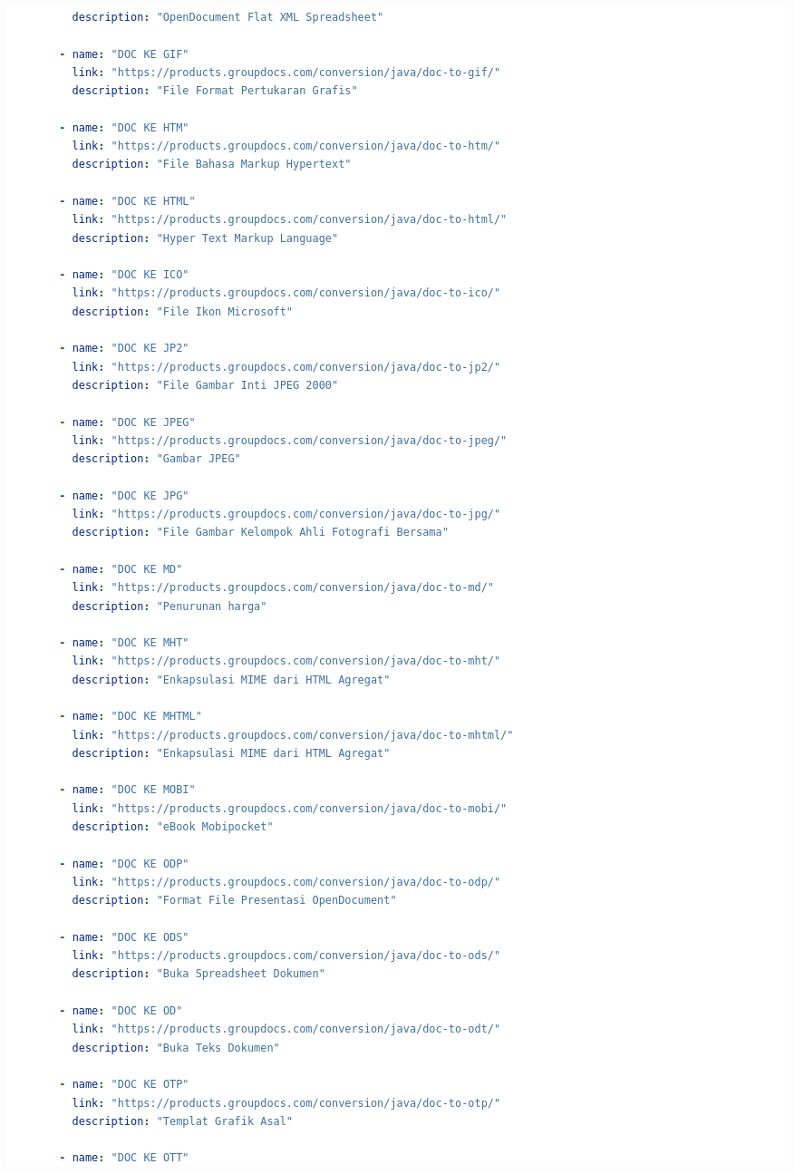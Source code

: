```yaml
          description: "OpenDocument Flat XML Spreadsheet"

        - name: "DOC KE GIF"
          link: "https://products.groupdocs.com/conversion/java/doc-to-gif/"
          description: "File Format Pertukaran Grafis"

        - name: "DOC KE HTM"
          link: "https://products.groupdocs.com/conversion/java/doc-to-htm/"
          description: "File Bahasa Markup Hypertext"

        - name: "DOC KE HTML"
          link: "https://products.groupdocs.com/conversion/java/doc-to-html/"
          description: "Hyper Text Markup Language"

        - name: "DOC KE ICO"
          link: "https://products.groupdocs.com/conversion/java/doc-to-ico/"
          description: "File Ikon Microsoft"

        - name: "DOC KE JP2"
          link: "https://products.groupdocs.com/conversion/java/doc-to-jp2/"
          description: "File Gambar Inti JPEG 2000"

        - name: "DOC KE JPEG"
          link: "https://products.groupdocs.com/conversion/java/doc-to-jpeg/"
          description: "Gambar JPEG"

        - name: "DOC KE JPG"
          link: "https://products.groupdocs.com/conversion/java/doc-to-jpg/"
          description: "File Gambar Kelompok Ahli Fotografi Bersama"

        - name: "DOC KE MD"
          link: "https://products.groupdocs.com/conversion/java/doc-to-md/"
          description: "Penurunan harga"

        - name: "DOC KE MHT"
          link: "https://products.groupdocs.com/conversion/java/doc-to-mht/"
          description: "Enkapsulasi MIME dari HTML Agregat"

        - name: "DOC KE MHTML"
          link: "https://products.groupdocs.com/conversion/java/doc-to-mhtml/"
          description: "Enkapsulasi MIME dari HTML Agregat"

        - name: "DOC KE MOBI"
          link: "https://products.groupdocs.com/conversion/java/doc-to-mobi/"
          description: "eBook Mobipocket"

        - name: "DOC KE ODP"
          link: "https://products.groupdocs.com/conversion/java/doc-to-odp/"
          description: "Format File Presentasi OpenDocument"

        - name: "DOC KE ODS"
          link: "https://products.groupdocs.com/conversion/java/doc-to-ods/"
          description: "Buka Spreadsheet Dokumen"

        - name: "DOC KE OD"
          link: "https://products.groupdocs.com/conversion/java/doc-to-odt/"
          description: "Buka Teks Dokumen"

        - name: "DOC KE OTP"
          link: "https://products.groupdocs.com/conversion/java/doc-to-otp/"
          description: "Templat Grafik Asal"

        - name: "DOC KE OTT"
```